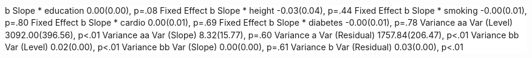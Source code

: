   <td style="text-align:center;"> b </td>
   <td style="text-align:left;"> Slope * education </td>
   <td style="text-align:right;"> 0.00(0.00),  p=.08 </td>
  </tr>
  <tr>
   <td style="text-align:left;"> Fixed Effect </td>
   <td style="text-align:center;"> b </td>
   <td style="text-align:left;"> Slope * height </td>
   <td style="text-align:right;"> -0.03(0.04),  p=.44 </td>
  </tr>
  <tr>
   <td style="text-align:left;"> Fixed Effect </td>
   <td style="text-align:center;"> b </td>
   <td style="text-align:left;"> Slope * smoking </td>
   <td style="text-align:right;"> -0.00(0.01),  p=.80 </td>
  </tr>
  <tr>
   <td style="text-align:left;"> Fixed Effect </td>
   <td style="text-align:center;"> b </td>
   <td style="text-align:left;"> Slope * cardio </td>
   <td style="text-align:right;"> 0.00(0.01),  p=.69 </td>
  </tr>
  <tr>
   <td style="text-align:left;"> Fixed Effect </td>
   <td style="text-align:center;"> b </td>
   <td style="text-align:left;"> Slope * diabetes </td>
   <td style="text-align:right;"> -0.00(0.01),  p=.78 </td>
  </tr>
  <tr>
   <td style="text-align:left;"> Variance </td>
   <td style="text-align:center;"> aa </td>
   <td style="text-align:left;"> Var (Level) </td>
   <td style="text-align:right;"> 3092.00(396.56),  p&lt;.01 </td>
  </tr>
  <tr>
   <td style="text-align:left;"> Variance </td>
   <td style="text-align:center;"> aa </td>
   <td style="text-align:left;"> Var (Slope) </td>
   <td style="text-align:right;"> 8.32(15.77),  p=.60 </td>
  </tr>
  <tr>
   <td style="text-align:left;"> Variance </td>
   <td style="text-align:center;"> a </td>
   <td style="text-align:left;"> Var (Residual) </td>
   <td style="text-align:right;"> 1757.84(206.47),  p&lt;.01 </td>
  </tr>
  <tr>
   <td style="text-align:left;"> Variance </td>
   <td style="text-align:center;"> bb </td>
   <td style="text-align:left;"> Var (Level) </td>
   <td style="text-align:right;"> 0.02(0.00),  p&lt;.01 </td>
  </tr>
  <tr>
   <td style="text-align:left;"> Variance </td>
   <td style="text-align:center;"> bb </td>
   <td style="text-align:left;"> Var (Slope) </td>
   <td style="text-align:right;"> 0.00(0.00),  p=.61 </td>
  </tr>
  <tr>
   <td style="text-align:left;"> Variance </td>
   <td style="text-align:center;"> b </td>
   <td style="text-align:left;"> Var (Residual) </td>
   <td style="text-align:right;"> 0.03(0.00),  p&lt;.01 </td>
  </tr>